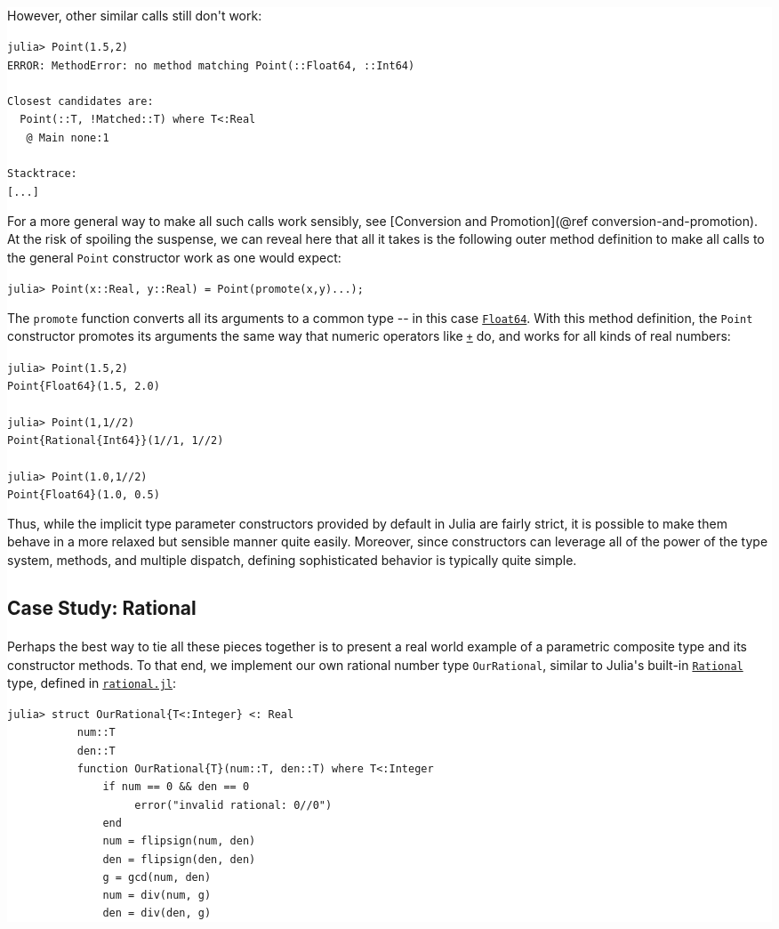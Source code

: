 However, other similar calls still don't work:

```jldoctest parametric2
julia> Point(1.5,2)
ERROR: MethodError: no method matching Point(::Float64, ::Int64)

Closest candidates are:
  Point(::T, !Matched::T) where T<:Real
   @ Main none:1

Stacktrace:
[...]
```

For a more general way to make all such calls work sensibly, see [Conversion and Promotion](@ref conversion-and-promotion).
At the risk of spoiling the suspense, we can reveal here that all it takes is the following outer
method definition to make all calls to the general `Point` constructor work as one would expect:

```jldoctest parametric2
julia> Point(x::Real, y::Real) = Point(promote(x,y)...);
```

The `promote` function converts all its arguments to a common type -- in this case [`Float64`](@ref).
With this method definition, the `Point` constructor promotes its arguments the same way that
numeric operators like [`+`](@ref) do, and works for all kinds of real numbers:

```jldoctest parametric2
julia> Point(1.5,2)
Point{Float64}(1.5, 2.0)

julia> Point(1,1//2)
Point{Rational{Int64}}(1//1, 1//2)

julia> Point(1.0,1//2)
Point{Float64}(1.0, 0.5)
```

Thus, while the implicit type parameter constructors provided by default in Julia are fairly strict,
it is possible to make them behave in a more relaxed but sensible manner quite easily. Moreover,
since constructors can leverage all of the power of the type system, methods, and multiple dispatch,
defining sophisticated behavior is typically quite simple.

## Case Study: Rational

Perhaps the best way to tie all these pieces together is to present a real world example of a
parametric composite type and its constructor methods. To that end, we implement our own rational number type
`OurRational`, similar to Julia's built-in [`Rational`](@ref) type, defined in
[`rational.jl`](https://github.com/JuliaLang/julia/blob/master/base/rational.jl):


```jldoctest rational
julia> struct OurRational{T<:Integer} <: Real
           num::T
           den::T
           function OurRational{T}(num::T, den::T) where T<:Integer
               if num == 0 && den == 0
                    error("invalid rational: 0//0")
               end
               num = flipsign(num, den)
               den = flipsign(den, den)
               g = gcd(num, den)
               num = div(num, g)
               den = div(den, g)
```